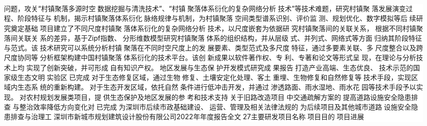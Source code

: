 问题，攻关“村镇聚落多源时空
数据挖掘与清洗技术”、“村镇
聚落体系衍化的复杂网络分析
技术”等技术难题，研究村镇聚
落发展演变过程、阶段特征与
机制，揭示村镇聚落体系衍化
脉络规律与机制，为村镇聚落
空间类型谱系识别、评价监
测、规划优化、数字模拟等后
续研究奠定基础
项目建立了不同尺度村镇聚
落体系衍化的复杂网络分析
技术，以尺度嵌套为依据研
究村镇聚落间的关联关系，
根据不同村镇聚落间关联关
系的差异，基于Zipf指数、
分形维数模型研究村镇聚落
体系的组织结构，并从层级
式、并列式、网络式等方面
归纳其阶段特征与范式。该
技术研究可以系统分析村镇
聚落在不同时空尺度上的发
展要素、类型范式及多尺度
特征，通过多要素关联、多
尺度整合以及跨尺度协同等
分析框架构建中国村镇聚落
体系衍化的技术平台。该创
新成果以软件著作权、专
利、专著和论文等形式呈
现，在理论与分析技术上均
实现了创新突破，并可形成
自有知识产权。
地区发展与生态保
护开发模式研究成
果报告
打造产业高端、生态优良、
技术示范的国家级生态文明
实验区
已完成
对于生态修复区域，通过生物
修复、土壤安定化处理、客土
重埋、生物修复和自然修复等
技术手段，实现区域内生态系
统的重新构建。
对于生态开发区域，依托自然
条件进行低冲击开发，并通过
渗透路面、雨水湿地、雨水花
园等技术手段予以实现。
对农村规划发展类项目，提
供生态保护及地区发展的参
考和技术支持
关于旧路改造项目
中交通疏解方案的
提高道路设施安全隐患排查
与整治效率降低方向变化对
已完成
为深圳市后续市政基础建设、
运营、管理及相关法律法规的
为后续项目及其他城市道路
设施安全隐患排查与治理工
深圳市新城市规划建筑设计股份有限公司2022年年度报告全文
27主要研发项目名称
项目目的
项目进展
